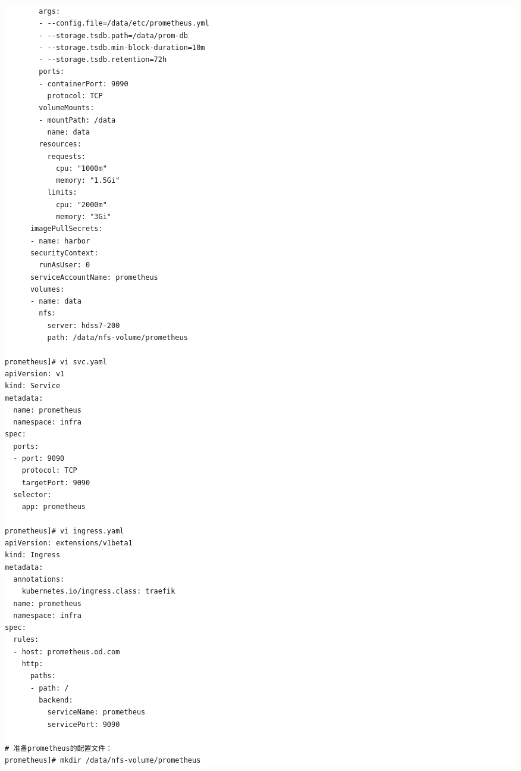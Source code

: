 ~~~~
        args:
        - --config.file=/data/etc/prometheus.yml
        - --storage.tsdb.path=/data/prom-db
        - --storage.tsdb.min-block-duration=10m
        - --storage.tsdb.retention=72h
        ports:
        - containerPort: 9090
          protocol: TCP
        volumeMounts:
        - mountPath: /data
          name: data
        resources:
          requests:
            cpu: "1000m"
            memory: "1.5Gi"
          limits:
            cpu: "2000m"
            memory: "3Gi"
      imagePullSecrets:
      - name: harbor
      securityContext:
        runAsUser: 0
      serviceAccountName: prometheus
      volumes:
      - name: data
        nfs:
          server: hdss7-200
          path: /data/nfs-volume/prometheus

prometheus]# vi svc.yaml
apiVersion: v1
kind: Service
metadata:
  name: prometheus
  namespace: infra
spec:
  ports:
  - port: 9090
    protocol: TCP
    targetPort: 9090
  selector:
    app: prometheus

prometheus]# vi ingress.yaml
apiVersion: extensions/v1beta1
kind: Ingress
metadata:
  annotations:
    kubernetes.io/ingress.class: traefik
  name: prometheus
  namespace: infra
spec:
  rules:
  - host: prometheus.od.com
    http:
      paths:
      - path: /
        backend:
          serviceName: prometheus
          servicePort: 9090

# 准备prometheus的配置文件：
prometheus]# mkdir /data/nfs-volume/prometheus
~~~~